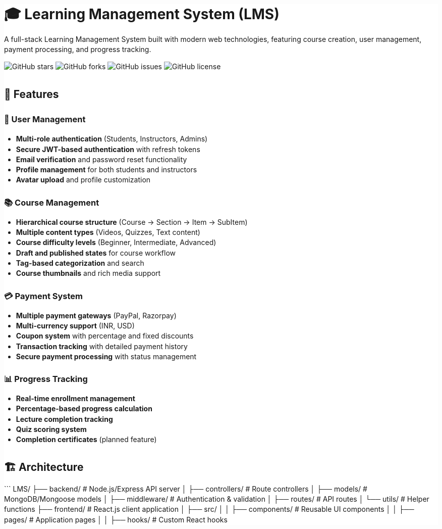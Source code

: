 # 🎓 Learning Management System (LMS)

A full-stack Learning Management System built with modern web technologies, featuring course creation, user management, payment processing, and progress tracking.

![GitHub stars](https://img.shields.io/github/stars/Yuno3848/LMS?style=social)
![GitHub forks](https://img.shields.io/github/forks/Yuno3848/LMS?style=social)
![GitHub issues](https://img.shields.io/github/issues/Yuno3848/LMS)
![GitHub license](https://img.shields.io/github/license/Yuno3848/LMS)

## 🚀 Features

### 👥 User Management

- **Multi-role authentication** (Students, Instructors, Admins)
- **Secure JWT-based authentication** with refresh tokens
- **Email verification** and password reset functionality
- **Profile management** for both students and instructors
- **Avatar upload** and profile customization

### 📚 Course Management

- **Hierarchical course structure** (Course → Section → Item → SubItem)
- **Multiple content types** (Videos, Quizzes, Text content)
- **Course difficulty levels** (Beginner, Intermediate, Advanced)
- **Draft and published states** for course workflow
- **Tag-based categorization** and search
- **Course thumbnails** and rich media support

### 💳 Payment System

- **Multiple payment gateways** (PayPal, Razorpay)
- **Multi-currency support** (INR, USD)
- **Coupon system** with percentage and fixed discounts
- **Transaction tracking** with detailed payment history
- **Secure payment processing** with status management

### 📊 Progress Tracking

- **Real-time enrollment management**
- **Percentage-based progress calculation**
- **Lecture completion tracking**
- **Quiz scoring system**
- **Completion certificates** (planned feature)

## 🏗️ Architecture

\`\`\`
LMS/
├── backend/ # Node.js/Express API server
│ ├── controllers/ # Route controllers
│ ├── models/ # MongoDB/Mongoose models
│ ├── middleware/ # Authentication & validation
│ ├── routes/ # API routes
│ └── utils/ # Helper functions
├── frontend/ # React.js client application
│ ├── src/
│ │ ├── components/ # Reusable UI components
│ │ ├── pages/ # Application pages
│ │ ├── hooks/ # Custom React hooks